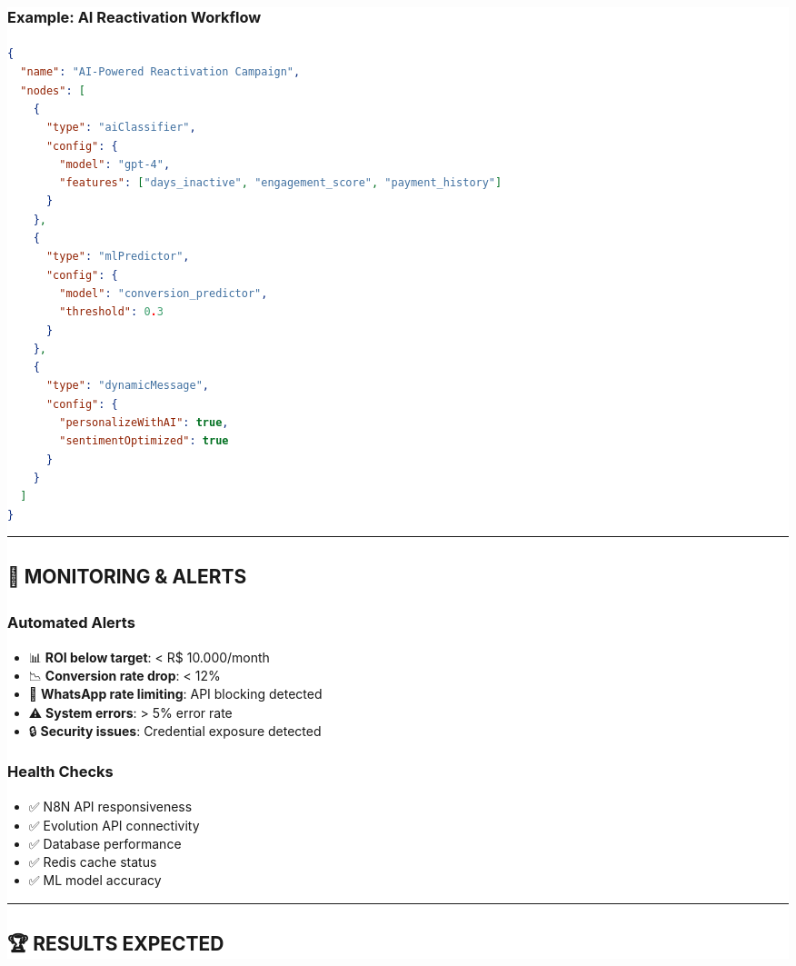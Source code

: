 ### Example: AI Reactivation Workflow
```json
{
  "name": "AI-Powered Reactivation Campaign",
  "nodes": [
    {
      "type": "aiClassifier",
      "config": {
        "model": "gpt-4",
        "features": ["days_inactive", "engagement_score", "payment_history"]
      }
    },
    {
      "type": "mlPredictor", 
      "config": {
        "model": "conversion_predictor",
        "threshold": 0.3
      }
    },
    {
      "type": "dynamicMessage",
      "config": {
        "personalizeWithAI": true,
        "sentimentOptimized": true
      }
    }
  ]
}
```

---

## 🚨 MONITORING & ALERTS

### Automated Alerts
- 📊 **ROI below target**: < R$ 10.000/month
- 📉 **Conversion rate drop**: < 12%
- 🚫 **WhatsApp rate limiting**: API blocking detected
- ⚠️ **System errors**: > 5% error rate
- 🔒 **Security issues**: Credential exposure detected

### Health Checks
- ✅ N8N API responsiveness
- ✅ Evolution API connectivity
- ✅ Database performance
- ✅ Redis cache status
- ✅ ML model accuracy

---

## 🏆 RESULTS EXPECTED

